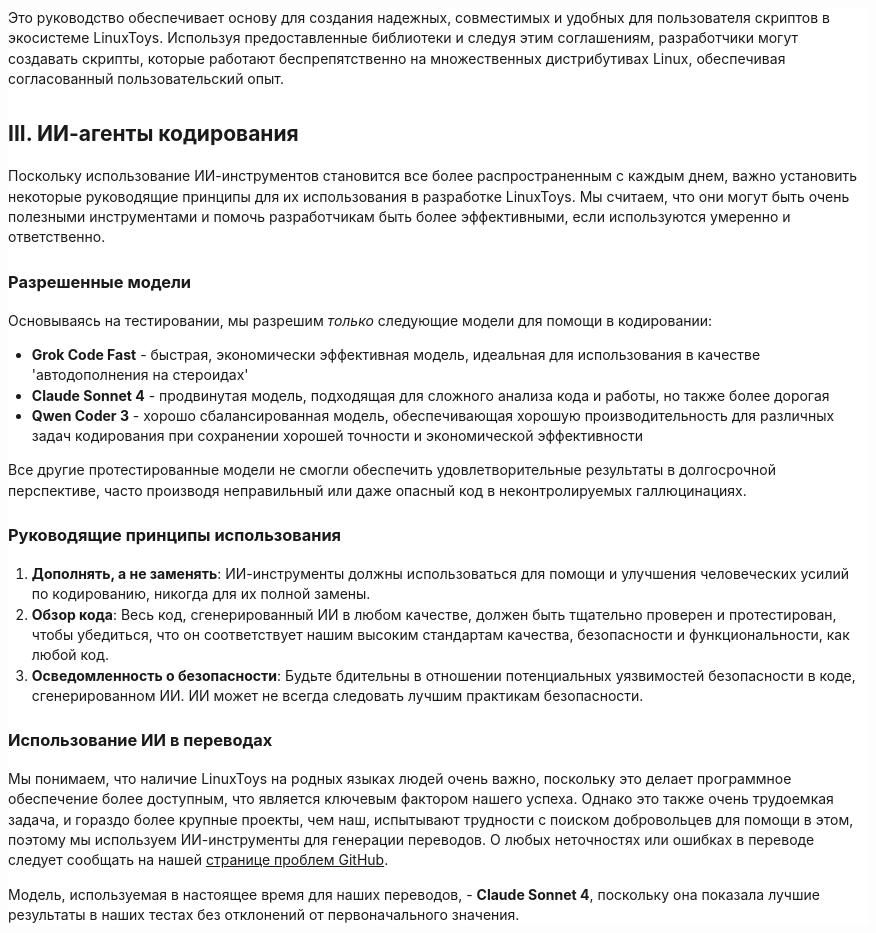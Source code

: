 Это руководство обеспечивает основу для создания надежных, совместимых и удобных для пользователя скриптов в экосистеме LinuxToys. Используя предоставленные библиотеки и следуя этим соглашениям, разработчики могут создавать скрипты, которые работают беспрепятственно на множественных дистрибутивах Linux, обеспечивая согласованный пользовательский опыт.

## III. ИИ-агенты кодирования

Поскольку использование ИИ-инструментов становится все более распространенным с каждым днем, важно установить некоторые руководящие принципы для их использования в разработке LinuxToys. Мы считаем, что они могут быть очень полезными инструментами и помочь разработчикам быть более эффективными, если используются умеренно и ответственно.

### Разрешенные модели

Основываясь на тестировании, мы разрешим *только* следующие модели для помощи в кодировании:
- **Grok Code Fast** - быстрая, экономически эффективная модель, идеальная для использования в качестве 'автодополнения на стероидах'
- **Claude Sonnet 4** - продвинутая модель, подходящая для сложного анализа кода и работы, но также более дорогая
- **Qwen Coder 3** - хорошо сбалансированная модель, обеспечивающая хорошую производительность для различных задач кодирования при сохранении хорошей точности и экономической эффективности

Все другие протестированные модели не смогли обеспечить удовлетворительные результаты в долгосрочной перспективе, часто производя неправильный или даже опасный код в неконтролируемых галлюцинациях.

### Руководящие принципы использования

1. **Дополнять, а не заменять**: ИИ-инструменты должны использоваться для помощи и улучшения человеческих усилий по кодированию, никогда для их полной замены.
2. **Обзор кода**: Весь код, сгенерированный ИИ в любом качестве, должен быть тщательно проверен и протестирован, чтобы убедиться, что он соответствует нашим высоким стандартам качества, безопасности и функциональности, как любой код.
3. **Осведомленность о безопасности**: Будьте бдительны в отношении потенциальных уязвимостей безопасности в коде, сгенерированном ИИ. ИИ может не всегда следовать лучшим практикам безопасности.

### Использование ИИ в переводах

Мы понимаем, что наличие LinuxToys на родных языках людей очень важно, поскольку это делает программное обеспечение более доступным, что является ключевым фактором нашего успеха. Однако это также очень трудоемкая задача, и гораздо более крупные проекты, чем наш, испытывают трудности с поиском добровольцев для помощи в этом, поэтому мы используем ИИ-инструменты для генерации переводов. О любых неточностях или ошибках в переводе следует сообщать на нашей [странице проблем GitHub](https://github.com/psygreg/linuxtoys/issues).

Модель, используемая в настоящее время для наших переводов, - **Claude Sonnet 4**, поскольку она показала лучшие результаты в наших тестах без отклонений от первоначального значения.
